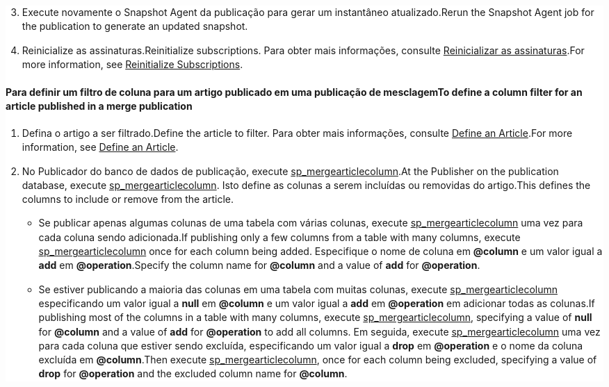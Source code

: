 3.  <span data-ttu-id="901b6-160">Execute novamente o Snapshot Agent da publicação para gerar um instantâneo atualizado.</span><span class="sxs-lookup"><span data-stu-id="901b6-160">Rerun the Snapshot Agent job for the publication to generate an updated snapshot.</span></span>  
  
4.  <span data-ttu-id="901b6-161">Reinicialize as assinaturas.</span><span class="sxs-lookup"><span data-stu-id="901b6-161">Reinitialize subscriptions.</span></span> <span data-ttu-id="901b6-162">Para obter mais informações, consulte [Reinicializar as assinaturas](../reinitialize-subscriptions.md).</span><span class="sxs-lookup"><span data-stu-id="901b6-162">For more information, see [Reinitialize Subscriptions](../reinitialize-subscriptions.md).</span></span>  
  
#### <a name="to-define-a-column-filter-for-an-article-published-in-a-merge-publication"></a><span data-ttu-id="901b6-163">Para definir um filtro de coluna para um artigo publicado em uma publicação de mesclagem</span><span class="sxs-lookup"><span data-stu-id="901b6-163">To define a column filter for an article published in a merge publication</span></span>  
  
1.  <span data-ttu-id="901b6-164">Defina o artigo a ser filtrado.</span><span class="sxs-lookup"><span data-stu-id="901b6-164">Define the article to filter.</span></span> <span data-ttu-id="901b6-165">Para obter mais informações, consulte [Define an Article](define-an-article.md).</span><span class="sxs-lookup"><span data-stu-id="901b6-165">For more information, see [Define an Article](define-an-article.md).</span></span>  
  
2.  <span data-ttu-id="901b6-166">No Publicador do banco de dados de publicação, execute [sp_mergearticlecolumn](/sql/relational-databases/system-stored-procedures/sp-mergearticlecolumn-transact-sql).</span><span class="sxs-lookup"><span data-stu-id="901b6-166">At the Publisher on the publication database, execute [sp_mergearticlecolumn](/sql/relational-databases/system-stored-procedures/sp-mergearticlecolumn-transact-sql).</span></span> <span data-ttu-id="901b6-167">Isto define as colunas a serem incluídas ou removidas do artigo.</span><span class="sxs-lookup"><span data-stu-id="901b6-167">This defines the columns to include or remove from the article.</span></span>  
  
    -   <span data-ttu-id="901b6-168">Se publicar apenas algumas colunas de uma tabela com várias colunas, execute [sp_mergearticlecolumn](/sql/relational-databases/system-stored-procedures/sp-mergearticlecolumn-transact-sql) uma vez para cada coluna sendo adicionada.</span><span class="sxs-lookup"><span data-stu-id="901b6-168">If publishing only a few columns from a table with many columns, execute [sp_mergearticlecolumn](/sql/relational-databases/system-stored-procedures/sp-mergearticlecolumn-transact-sql) once for each column being added.</span></span> <span data-ttu-id="901b6-169">Especifique o nome de coluna em **\@column** e um valor igual a **add** em **\@operation**.</span><span class="sxs-lookup"><span data-stu-id="901b6-169">Specify the column name for **\@column** and a value of **add** for **\@operation**.</span></span>  
  
    -   <span data-ttu-id="901b6-170">Se estiver publicando a maioria das colunas em uma tabela com muitas colunas, execute [sp_mergearticlecolumn](/sql/relational-databases/system-stored-procedures/sp-mergearticlecolumn-transact-sql) especificando um valor igual a **null** em **\@column** e um valor igual a **add** em **\@operation** em adicionar todas as colunas.</span><span class="sxs-lookup"><span data-stu-id="901b6-170">If publishing most of the columns in a table with many columns, execute [sp_mergearticlecolumn](/sql/relational-databases/system-stored-procedures/sp-mergearticlecolumn-transact-sql), specifying a value of **null** for **\@column** and a value of **add** for **\@operation** to add all columns.</span></span> <span data-ttu-id="901b6-171">Em seguida, execute [sp_mergearticlecolumn](/sql/relational-databases/system-stored-procedures/sp-mergearticlecolumn-transact-sql) uma vez para cada coluna que estiver sendo excluída, especificando um valor igual a **drop** em **\@operation** e o nome da coluna excluída em **\@column**.</span><span class="sxs-lookup"><span data-stu-id="901b6-171">Then execute [sp_mergearticlecolumn](/sql/relational-databases/system-stored-procedures/sp-mergearticlecolumn-transact-sql), once for each column being excluded, specifying a value of **drop** for **\@operation** and the excluded column name for **\@column**.</span></span>  
  